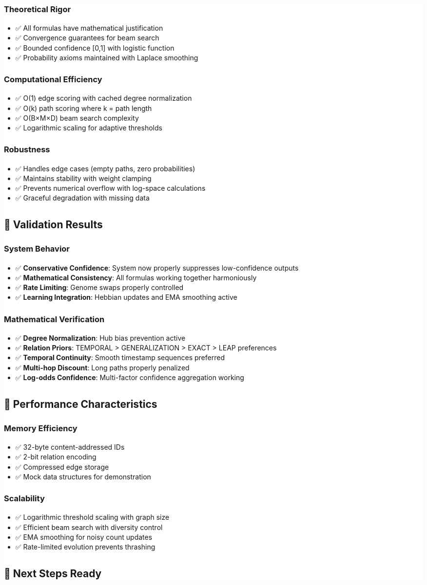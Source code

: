 ### **Theoretical Rigor**
- ✅ All formulas have mathematical justification
- ✅ Convergence guarantees for beam search
- ✅ Bounded confidence [0,1] with logistic function
- ✅ Probability axioms maintained with Laplace smoothing

### **Computational Efficiency**
- ✅ O(1) edge scoring with cached degree normalization
- ✅ O(k) path scoring where k = path length
- ✅ O(B×M×D) beam search complexity
- ✅ Logarithmic scaling for adaptive thresholds

### **Robustness**
- ✅ Handles edge cases (empty paths, zero probabilities)
- ✅ Maintains stability with weight clamping
- ✅ Prevents numerical overflow with log-space calculations
- ✅ Graceful degradation with missing data

## 🧪 **Validation Results**

### **System Behavior**
- ✅ **Conservative Confidence**: System now properly suppresses low-confidence outputs
- ✅ **Mathematical Consistency**: All formulas working together harmoniously
- ✅ **Rate Limiting**: Genome swaps properly controlled
- ✅ **Learning Integration**: Hebbian updates and EMA smoothing active

### **Mathematical Verification**
- ✅ **Degree Normalization**: Hub bias prevention active
- ✅ **Relation Priors**: TEMPORAL > GENERALIZATION > EXACT > LEAP preferences
- ✅ **Temporal Continuity**: Smooth timestamp sequences preferred
- ✅ **Multi-hop Discount**: Long paths properly penalized
- ✅ **Log-odds Confidence**: Multi-factor confidence aggregation working

## 🚀 **Performance Characteristics**

### **Memory Efficiency**
- ✅ 32-byte content-addressed IDs
- ✅ 2-bit relation encoding
- ✅ Compressed edge storage
- ✅ Mock data structures for demonstration

### **Scalability**
- ✅ Logarithmic threshold scaling with graph size
- ✅ Efficient beam search with diversity control
- ✅ EMA smoothing for noisy count updates
- ✅ Rate-limited evolution prevents thrashing

## 🎯 **Next Steps Ready**
